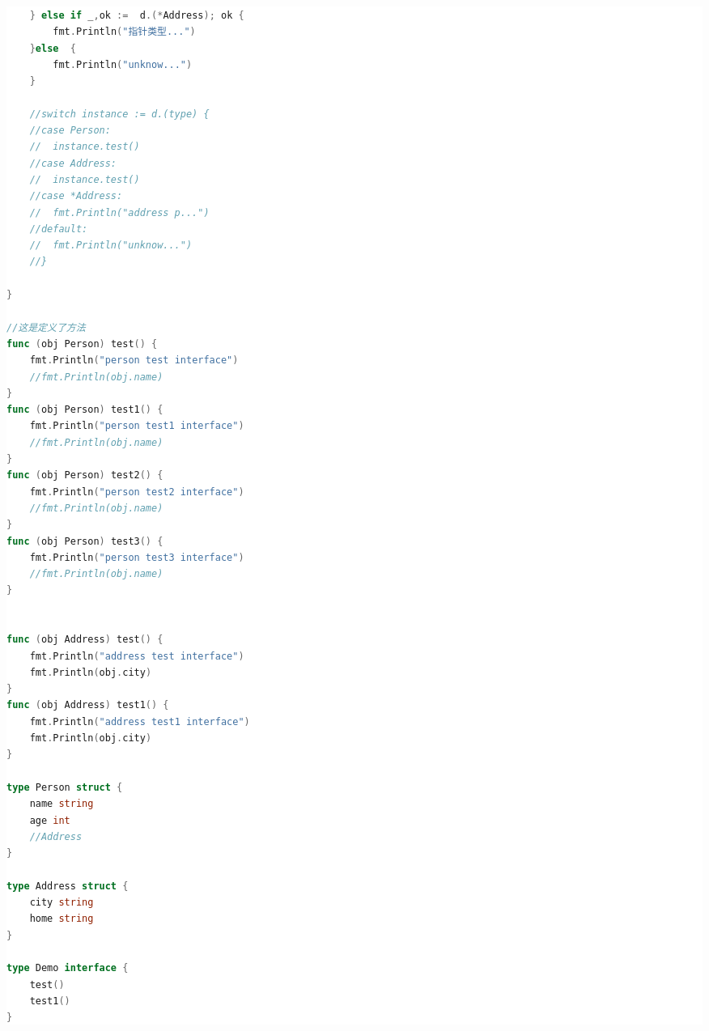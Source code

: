 ```go
	} else if _,ok :=  d.(*Address); ok {
		fmt.Println("指针类型...")
	}else  {
		fmt.Println("unknow...")
	}

	//switch instance := d.(type) {
	//case Person:
	//	instance.test()
	//case Address:
	//	instance.test()
	//case *Address:
	//	fmt.Println("address p...")
	//default:
	//	fmt.Println("unknow...")
	//}

}

//这是定义了方法
func (obj Person) test() {
	fmt.Println("person test interface")
	//fmt.Println(obj.name)
}
func (obj Person) test1() {
	fmt.Println("person test1 interface")
	//fmt.Println(obj.name)
}
func (obj Person) test2() {
	fmt.Println("person test2 interface")
	//fmt.Println(obj.name)
}
func (obj Person) test3() {
	fmt.Println("person test3 interface")
	//fmt.Println(obj.name)
}


func (obj Address) test() {
	fmt.Println("address test interface")
	fmt.Println(obj.city)
}
func (obj Address) test1() {
	fmt.Println("address test1 interface")
	fmt.Println(obj.city)
}

type Person struct {
	name string
	age int
	//Address
}

type Address struct {
	city string
	home string
}

type Demo interface {
	test()
	test1()
}

```